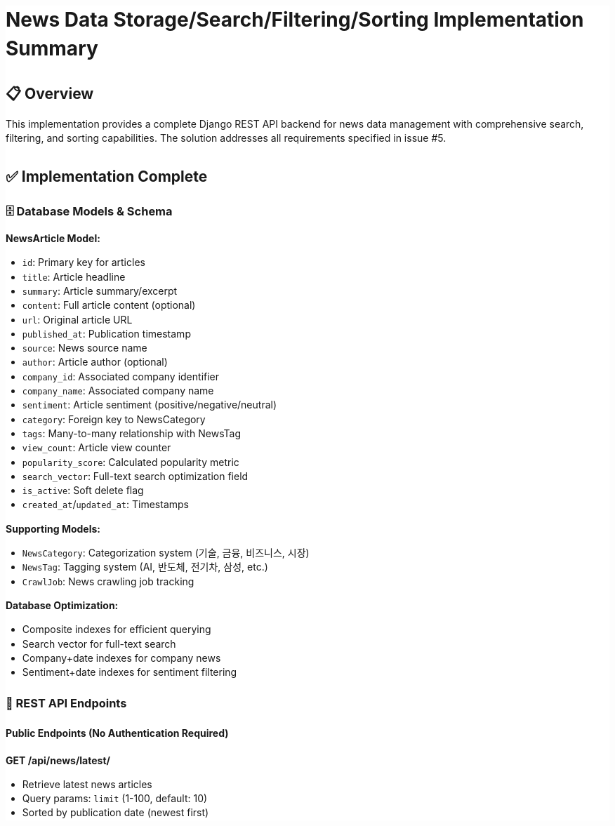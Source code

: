 # News Data Storage/Search/Filtering/Sorting Implementation Summary

## 📋 Overview

This implementation provides a complete Django REST API backend for news data management with comprehensive search, filtering, and sorting capabilities. The solution addresses all requirements specified in issue #5.

## ✅ Implementation Complete

### 🗄️ Database Models & Schema

**NewsArticle Model:**
- `id`: Primary key for articles
- `title`: Article headline
- `summary`: Article summary/excerpt
- `content`: Full article content (optional)
- `url`: Original article URL
- `published_at`: Publication timestamp
- `source`: News source name
- `author`: Article author (optional)
- `company_id`: Associated company identifier
- `company_name`: Associated company name
- `sentiment`: Article sentiment (positive/negative/neutral)
- `category`: Foreign key to NewsCategory
- `tags`: Many-to-many relationship with NewsTag
- `view_count`: Article view counter
- `popularity_score`: Calculated popularity metric
- `search_vector`: Full-text search optimization field
- `is_active`: Soft delete flag
- `created_at`/`updated_at`: Timestamps

**Supporting Models:**
- `NewsCategory`: Categorization system (기술, 금융, 비즈니스, 시장)
- `NewsTag`: Tagging system (AI, 반도체, 전기차, 삼성, etc.)
- `CrawlJob`: News crawling job tracking

**Database Optimization:**
- Composite indexes for efficient querying
- Search vector for full-text search
- Company+date indexes for company news
- Sentiment+date indexes for sentiment filtering

### 🔌 REST API Endpoints

#### Public Endpoints (No Authentication Required)

**GET /api/news/latest/**
- Retrieve latest news articles
- Query params: `limit` (1-100, default: 10)
- Sorted by publication date (newest first)
